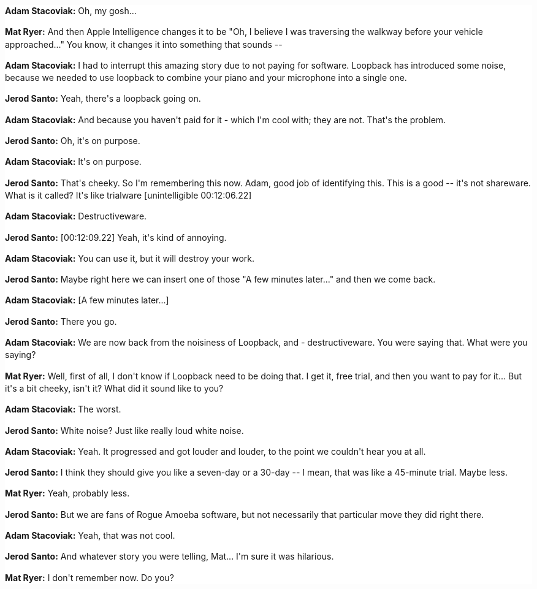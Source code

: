 **Adam Stacoviak:** Oh, my gosh...

**Mat Ryer:** And then Apple Intelligence changes it to be "Oh, I believe I was traversing the walkway before your vehicle approached..." You know, it changes it into something that sounds --

**Adam Stacoviak:** I had to interrupt this amazing story due to not paying for software. Loopback has introduced some noise, because we needed to use loopback to combine your piano and your microphone into a single one.

**Jerod Santo:** Yeah, there's a loopback going on.

**Adam Stacoviak:** And because you haven't paid for it - which I'm cool with; they are not. That's the problem.

**Jerod Santo:** Oh, it's on purpose.

**Adam Stacoviak:** It's on purpose.

**Jerod Santo:** That's cheeky. So I'm remembering this now. Adam, good job of identifying this. This is a good -- it's not shareware. What is it called? It's like trialware \[unintelligible 00:12:06.22\]

**Adam Stacoviak:** Destructiveware.

**Jerod Santo:** \[00:12:09.22\] Yeah, it's kind of annoying.

**Adam Stacoviak:** You can use it, but it will destroy your work.

**Jerod Santo:** Maybe right here we can insert one of those "A few minutes later..." and then we come back.

**Adam Stacoviak:** \[A few minutes later...\]

**Jerod Santo:** There you go.

**Adam Stacoviak:** We are now back from the noisiness of Loopback, and - destructiveware. You were saying that. What were you saying?

**Mat Ryer:** Well, first of all, I don't know if Loopback need to be doing that. I get it, free trial, and then you want to pay for it... But it's a bit cheeky, isn't it? What did it sound like to you?

**Adam Stacoviak:** The worst.

**Jerod Santo:** White noise? Just like really loud white noise.

**Adam Stacoviak:** Yeah. It progressed and got louder and louder, to the point we couldn't hear you at all.

**Jerod Santo:** I think they should give you like a seven-day or a 30-day -- I mean, that was like a 45-minute trial. Maybe less.

**Mat Ryer:** Yeah, probably less.

**Jerod Santo:** But we are fans of Rogue Amoeba software, but not necessarily that particular move they did right there.

**Adam Stacoviak:** Yeah, that was not cool.

**Jerod Santo:** And whatever story you were telling, Mat... I'm sure it was hilarious.

**Mat Ryer:** I don't remember now. Do you?
